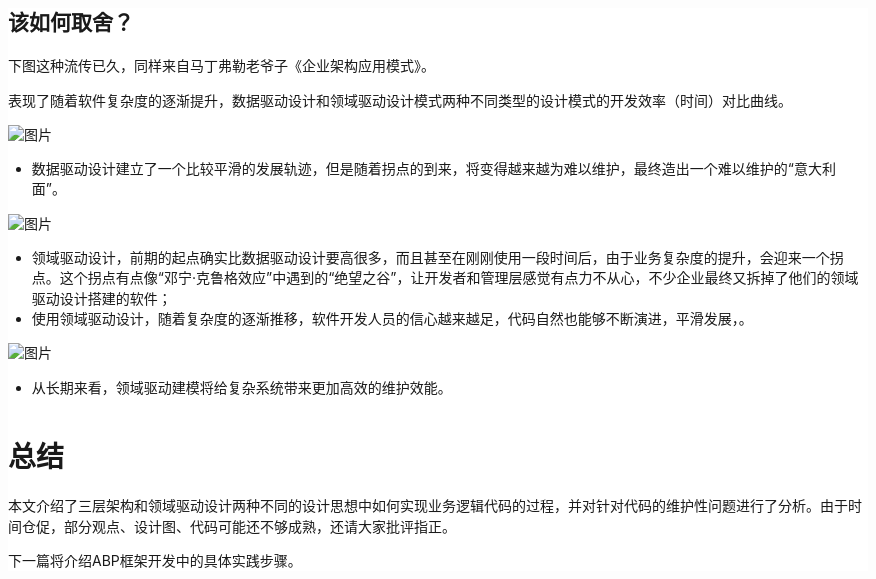 
## 该如何取舍？

下图这种流传已久，同样来自马丁弗勒老爷子《企业架构应用模式》。

表现了随着软件复杂度的逐渐提升，数据驱动设计和领域驱动设计模式两种不同类型的设计模式的开发效率（时间）对比曲线。

![图片](https://uploader.shimo.im/f/06wlyhAKuoHh8JbJ.png!thumbnail)

* 数据驱动设计建立了一个比较平滑的发展轨迹，但是随着拐点的到来，将变得越来越为难以维护，最终造出一个难以维护的“意大利面”。

![图片](https://uploader.shimo.im/f/7wZlq6CXgdjXacCH.png!thumbnail)

* 领域驱动设计，前期的起点确实比数据驱动设计要高很多，而且甚至在刚刚使用一段时间后，由于业务复杂度的提升，会迎来一个拐点。这个拐点有点像“邓宁·克鲁格效应”中遇到的“绝望之谷”，让开发者和管理层感觉有点力不从心，不少企业最终又拆掉了他们的领域驱动设计搭建的软件；
* 使用领域驱动设计，随着复杂度的逐渐推移，软件开发人员的信心越来越足，代码自然也能够不断演进，平滑发展，。

![图片](https://uploader.shimo.im/f/2sgCQ0cuflkIy50c.png!thumbnail)

* 从长期来看，领域驱动建模将给复杂系统带来更加高效的维护效能。
# 总结

本文介绍了三层架构和领域驱动设计两种不同的设计思想中如何实现业务逻辑代码的过程，并对针对代码的维护性问题进行了分析。由于时间仓促，部分观点、设计图、代码可能还不够成熟，还请大家批评指正。

下一篇将介绍ABP框架开发中的具体实践步骤。

